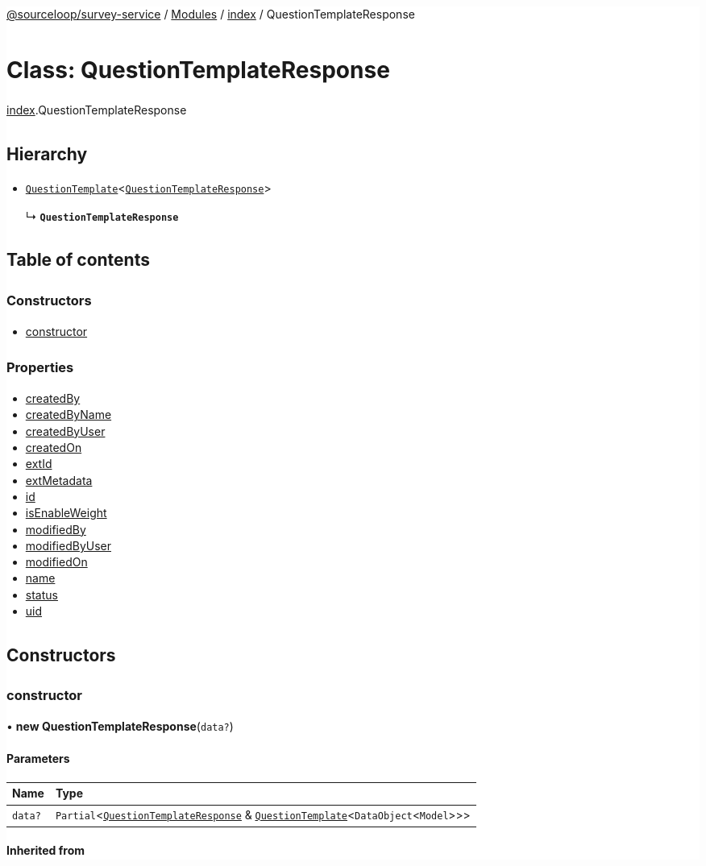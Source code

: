 [@sourceloop/survey-service](../README.md) / [Modules](../modules.md) / [index](../modules/index.md) / QuestionTemplateResponse

# Class: QuestionTemplateResponse

[index](../modules/index.md).QuestionTemplateResponse

## Hierarchy

- [`QuestionTemplate`](index.QuestionTemplate.md)<[`QuestionTemplateResponse`](index.QuestionTemplateResponse.md)\>

  ↳ **`QuestionTemplateResponse`**

## Table of contents

### Constructors

- [constructor](index.QuestionTemplateResponse.md#constructor)

### Properties

- [createdBy](index.QuestionTemplateResponse.md#createdby)
- [createdByName](index.QuestionTemplateResponse.md#createdbyname)
- [createdByUser](index.QuestionTemplateResponse.md#createdbyuser)
- [createdOn](index.QuestionTemplateResponse.md#createdon)
- [extId](index.QuestionTemplateResponse.md#extid)
- [extMetadata](index.QuestionTemplateResponse.md#extmetadata)
- [id](index.QuestionTemplateResponse.md#id)
- [isEnableWeight](index.QuestionTemplateResponse.md#isenableweight)
- [modifiedBy](index.QuestionTemplateResponse.md#modifiedby)
- [modifiedByUser](index.QuestionTemplateResponse.md#modifiedbyuser)
- [modifiedOn](index.QuestionTemplateResponse.md#modifiedon)
- [name](index.QuestionTemplateResponse.md#name)
- [status](index.QuestionTemplateResponse.md#status)
- [uid](index.QuestionTemplateResponse.md#uid)

## Constructors

### constructor

• **new QuestionTemplateResponse**(`data?`)

#### Parameters

| Name | Type |
| :------ | :------ |
| `data?` | `Partial`<[`QuestionTemplateResponse`](index.QuestionTemplateResponse.md) & [`QuestionTemplate`](index.QuestionTemplate.md)<`DataObject`<`Model`\>\>\> |

#### Inherited from
